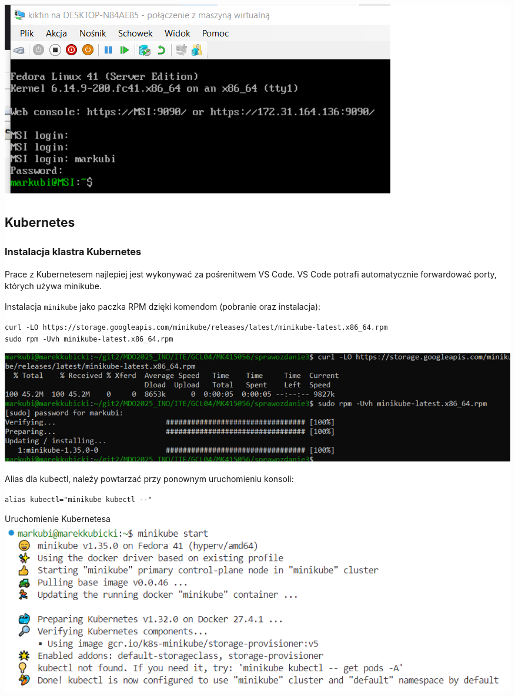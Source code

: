 ![Alt text](https://github.com/InzynieriaOprogramowaniaAGH/MDO2025_INO/blob/a3a84e17b85b6f556a1f0859a857c017f523225b/ITE/GCL04/MK415056/sprawozdanie3/screanshots/b4.png)

## Kubernetes

### Instalacja klastra Kubernetes

Prace z Kubernetesem najlepiej jest wykonywać za pośrenitwem VS Code. VS Code potrafi automatycznie forwardować porty, których używa minikube.

Instalacja `minikube` jako paczka RPM dzięki komendom (pobranie oraz instalacja):
```
curl -LO https://storage.googleapis.com/minikube/releases/latest/minikube-latest.x86_64.rpm
sudo rpm -Uvh minikube-latest.x86_64.rpm
```

![Alt text](https://github.com/InzynieriaOprogramowaniaAGH/MDO2025_INO/blob/a3a84e17b85b6f556a1f0859a857c017f523225b/ITE/GCL04/MK415056/sprawozdanie3/screanshots/1.png)

Alias dla kubectl, należy powtarzać przy ponownym uruchomieniu konsoli:
```
alias kubectl="minikube kubectl --"
```

Uruchomienie Kubernetesa
![Alt text](https://github.com/InzynieriaOprogramowaniaAGH/MDO2025_INO/blob/a3a84e17b85b6f556a1f0859a857c017f523225b/ITE/GCL04/MK415056/sprawozdanie3/screanshots/k3.png)